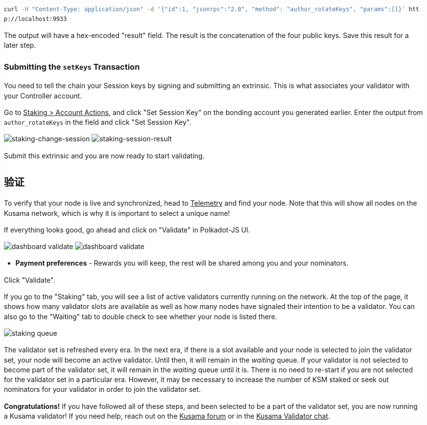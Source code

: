 ```sh
curl -H "Content-Type: application/json" -d '{"id":1, "jsonrpc":"2.0", "method": "author_rotateKeys", "params":[]}' http://localhost:9933
```

The output will have a hex-encoded "result" field. The result is the concatenation of the four public keys. Save this result for a later step.

### Submitting the `setKeys` Transaction

You need to tell the chain your Session keys by signing and submitting an extrinsic. This is what associates your validator with your Controller account.

Go to [Staking > Account Actions](https://polkadot.js.org/apps/#/staking/actions), and click "Set Session Key" on the bonding account you generated earlier. Enter the output from `author_rotateKeys` in the field and click "Set Session Key".

![staking-change-session](assets/guides/how-to-validate/set-session-key-1.jpg) ![staking-session-result](assets/guides/how-to-validate/set-session-key-2.jpg)

Submit this extrinsic and you are now ready to start validating.

## 验证

To verify that your node is live and synchronized, head to [Telemetry](https://telemetry.polkadot.io/#/Kusama) and find your node. Note that this will show all nodes on the Kusama network, which is why it is important to select a unique name!

If everything looks good, go ahead and click on "Validate" in Polkadot-JS UI.

![dashboard validate](assets/guides/how-to-validate/polkadot-dashboard-validate.jpg) ![dashboard validate](assets/guides/how-to-validate/polkadot-dashboard-validate-modal.jpg)

- **Payment preferences** - Rewards you will keep, the rest will be shared among you and your nominators.

Click "Validate".

If you go to the "Staking" tab, you will see a list of active validators currently running on the network. At the top of the page, it shows how many validator slots are available as well as how many nodes have signaled their intention to be a validator. You can also go to the "Waiting" tab to double check to see whether your node is listed there.

![staking queue](assets/guides/how-to-validate/polkadot-dashboard-staking.jpg)

The validator set is refreshed every era. In the next era, if there is a slot available and your node is selected to join the validator set, your node will become an active validator. Until then, it will remain in the _waiting_ queue. If your validator is not selected to become part of the validator set, it will remain in the _waiting_ queue until it is. There is no need to re-start if you are not selected for the validator set in a particular era. However, it may be necessary to increase the number of KSM staked or seek out nominators for your validator in order to join the validator set.

**Congratulations!** If you have followed all of these steps, and been selected to be a part of the validator set, you are now running a Kusama validator! If you need help, reach out on the [Kusama forum](https://forum.kusama.network/) or in the [Kusama Validator chat](https://riot.im/app/#/room/#KusamaValidatorLounge:polkadot.builders).
